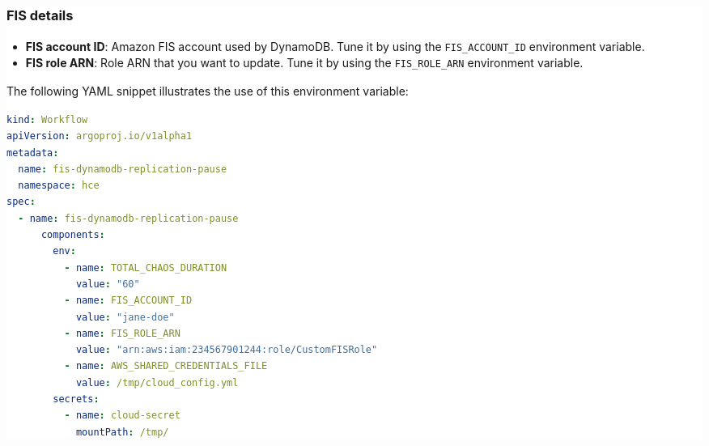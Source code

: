 ### FIS details

* **FIS account ID**: Amazon FIS account used by DynamoDB. Tune it by using the `FIS_ACCOUNT_ID` environment variable.
* **FIS role ARN**: Role ARN that you want to update. Tune it by using the `FIS_ROLE_ARN` environment variable.

The following YAML snippet illustrates the use of this environment variable:

[embedmd]:# (./static/manifests/dynamo-db-replication-pause/fis-details.yaml yaml)
```yaml
kind: Workflow
apiVersion: argoproj.io/v1alpha1
metadata:
  name: fis-dynamodb-replication-pause
  namespace: hce
spec:
  - name: fis-dynamodb-replication-pause
      components:
        env:
          - name: TOTAL_CHAOS_DURATION
            value: "60"
          - name: FIS_ACCOUNT_ID
            value: "jane-doe"
          - name: FIS_ROLE_ARN
            value: "arn:aws:iam:234567901244:role/CustomFISRole"
          - name: AWS_SHARED_CREDENTIALS_FILE
            value: /tmp/cloud_config.yml
        secrets:
          - name: cloud-secret
            mountPath: /tmp/
```